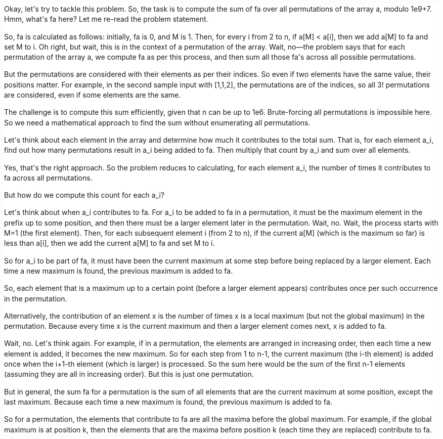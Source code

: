 <think>
Okay, let's try to tackle this problem. So, the task is to compute the sum of fa over all permutations of the array a, modulo 1e9+7. Hmm, what's fa here? Let me re-read the problem statement.

So, fa is calculated as follows: initially, fa is 0, and M is 1. Then, for every i from 2 to n, if a[M] < a[i], then we add a[M] to fa and set M to i. Oh right, but wait, this is in the context of a permutation of the array. Wait, no—the problem says that for each permutation of the array a, we compute fa as per this process, and then sum all those fa's across all possible permutations.

But the permutations are considered with their elements as per their indices. So even if two elements have the same value, their positions matter. For example, in the second sample input with [1,1,2], the permutations are of the indices, so all 3! permutations are considered, even if some elements are the same.

The challenge is to compute this sum efficiently, given that n can be up to 1e6. Brute-forcing all permutations is impossible here. So we need a mathematical approach to find the sum without enumerating all permutations.

Let's think about each element in the array and determine how much it contributes to the total sum. That is, for each element a_i, find out how many permutations result in a_i being added to fa. Then multiply that count by a_i and sum over all elements.

Yes, that's the right approach. So the problem reduces to calculating, for each element a_i, the number of times it contributes to fa across all permutations.

But how do we compute this count for each a_i?

Let's think about when a_i contributes to fa. For a_i to be added to fa in a permutation, it must be the maximum element in the prefix up to some position, and then there must be a larger element later in the permutation. Wait, no. Wait, the process starts with M=1 (the first element). Then, for each subsequent element i (from 2 to n), if the current a[M] (which is the maximum so far) is less than a[i], then we add the current a[M] to fa and set M to i.

So for a_i to be part of fa, it must have been the current maximum at some step before being replaced by a larger element. Each time a new maximum is found, the previous maximum is added to fa.

So, each element that is a maximum up to a certain point (before a larger element appears) contributes once per such occurrence in the permutation.

Alternatively, the contribution of an element x is the number of times x is a local maximum (but not the global maximum) in the permutation. Because every time x is the current maximum and then a larger element comes next, x is added to fa.

Wait, no. Let's think again. For example, if in a permutation, the elements are arranged in increasing order, then each time a new element is added, it becomes the new maximum. So for each step from 1 to n-1, the current maximum (the i-th element) is added once when the i+1-th element (which is larger) is processed. So the sum here would be the sum of the first n-1 elements (assuming they are all in increasing order). But this is just one permutation.

But in general, the sum fa for a permutation is the sum of all elements that are the current maximum at some position, except the last maximum. Because each time a new maximum is found, the previous maximum is added to fa.

So for a permutation, the elements that contribute to fa are all the maxima before the global maximum. For example, if the global maximum is at position k, then the elements that are the maxima before position k (each time they are replaced) contribute to fa.
